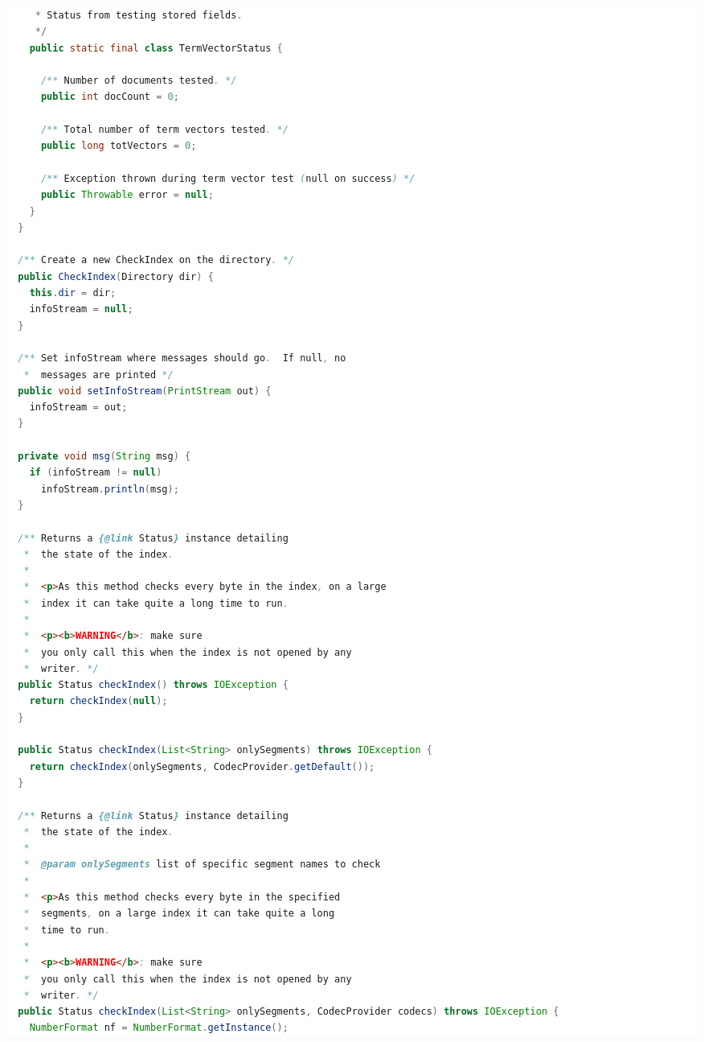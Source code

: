 ```java
     * Status from testing stored fields.
     */
    public static final class TermVectorStatus {
      
      /** Number of documents tested. */
      public int docCount = 0;
      
      /** Total number of term vectors tested. */
      public long totVectors = 0;
      
      /** Exception thrown during term vector test (null on success) */
      public Throwable error = null;
    }
  }

  /** Create a new CheckIndex on the directory. */
  public CheckIndex(Directory dir) {
    this.dir = dir;
    infoStream = null;
  }

  /** Set infoStream where messages should go.  If null, no
   *  messages are printed */
  public void setInfoStream(PrintStream out) {
    infoStream = out;
  }

  private void msg(String msg) {
    if (infoStream != null)
      infoStream.println(msg);
  }

  /** Returns a {@link Status} instance detailing
   *  the state of the index.
   *
   *  <p>As this method checks every byte in the index, on a large
   *  index it can take quite a long time to run.
   *
   *  <p><b>WARNING</b>: make sure
   *  you only call this when the index is not opened by any
   *  writer. */
  public Status checkIndex() throws IOException {
    return checkIndex(null);
  }

  public Status checkIndex(List<String> onlySegments) throws IOException {
    return checkIndex(onlySegments, CodecProvider.getDefault());
  }
  
  /** Returns a {@link Status} instance detailing
   *  the state of the index.
   * 
   *  @param onlySegments list of specific segment names to check
   *
   *  <p>As this method checks every byte in the specified
   *  segments, on a large index it can take quite a long
   *  time to run.
   *
   *  <p><b>WARNING</b>: make sure
   *  you only call this when the index is not opened by any
   *  writer. */
  public Status checkIndex(List<String> onlySegments, CodecProvider codecs) throws IOException {
    NumberFormat nf = NumberFormat.getInstance();
```